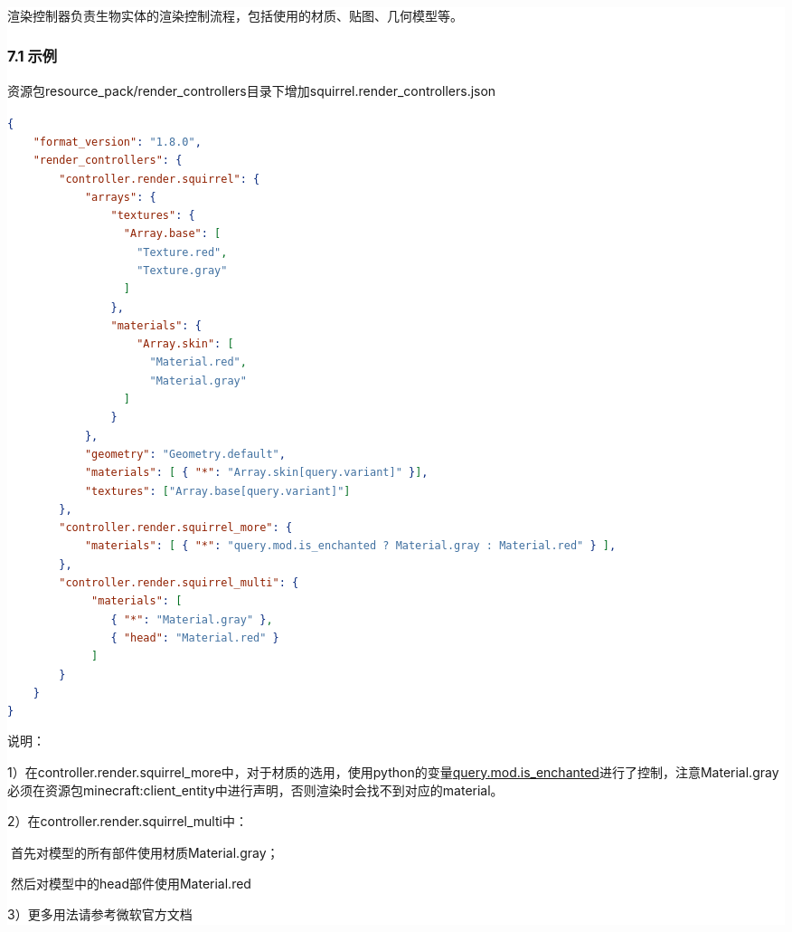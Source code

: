 渲染控制器负责生物实体的渲染控制流程，包括使用的材质、贴图、几何模型等。

### 7.1 示例

资源包resource_pack/render_controllers目录下增加squirrel.render_controllers.json

```json
{
	"format_version": "1.8.0",
	"render_controllers": {
		"controller.render.squirrel": {
			"arrays": {
				"textures": {
				  "Array.base": [
					"Texture.red",
					"Texture.gray"
				  ]
				},
				"materials": {
					"Array.skin": [
					  "Material.red",
					  "Material.gray"
				  ]
				}
			},
			"geometry": "Geometry.default",
			"materials": [ { "*": "Array.skin[query.variant]" }],
			"textures": ["Array.base[query.variant]"]
		},
		"controller.render.squirrel_more": {
			"materials": [ { "*": "query.mod.is_enchanted ? Material.gray : Material.red" } ],
		},
		"controller.render.squirrel_multi": {
			 "materials": [
				{ "*": "Material.gray" },
				{ "head": "Material.red" }
			 ]
		}
	}
}
```

说明：

1）在controller.render.squirrel_more中，对于材质的选用，使用python的变量[query.mod.is_enchanted](#molang_node)进行了控制，注意Material.gray必须在资源包minecraft:client_entity中进行声明，否则渲染时会找不到对应的material。

2）在controller.render.squirrel_multi中：

​     首先对模型的所有部件使用材质Material.gray；

​     然后对模型中的head部件使用Material.red

3）更多用法请参考微软官方文档
